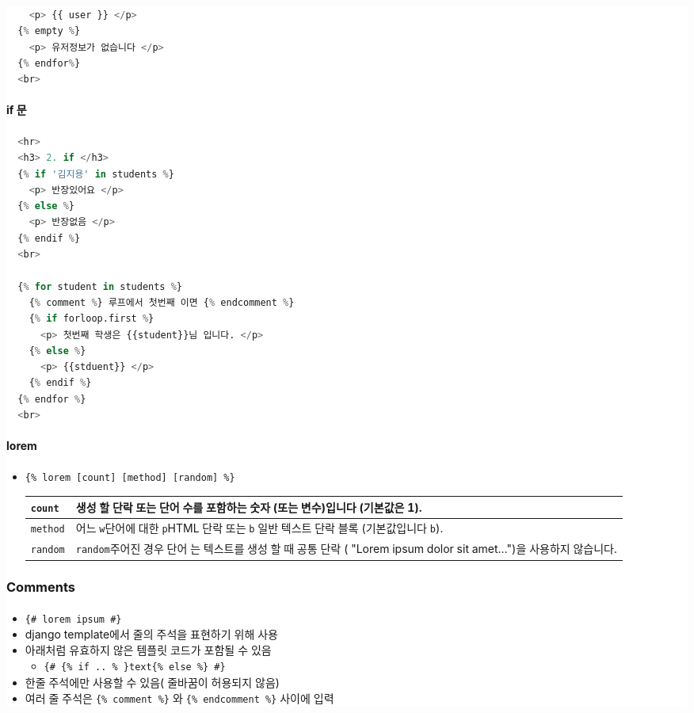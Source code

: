 ```python
    <p> {{ user }} </p>
  {% empty %}
    <p> 유저정보가 없습니다 </p>
  {% endfor%}
  <br>
```

#### if 문

```python
  <hr>
  <h3> 2. if </h3>
  {% if '김지용' in students %} 
    <p> 반장있어요 </p>
  {% else %}
    <p> 반장없음 </p>
  {% endif %}
  <br>

  {% for student in students %}
    {% comment %} 루프에서 첫번째 이면 {% endcomment %}
    {% if forloop.first %}
      <p> 첫번째 학생은 {{student}}님 입니다. </p>
    {% else %}
      <p> {{stduent}} </p>
    {% endif %}
  {% endfor %}
  <br>
```

#### lorem

- `{% lorem [count] [method] [random] %}`

  | `count`  | 생성 할 단락 또는 단어 수를 포함하는 숫자 (또는 변수)입니다 (기본값은 1). |
  | -------- | ------------------------------------------------------------ |
  | `method` | 어느 `w`단어에 대한 `p`HTML 단락 또는 `b` 일반 텍스트 단락 블록 (기본값입니다 `b`). |
  | `random` | `random`주어진 경우 단어 는 텍스트를 생성 할 때 공통 단락 ( "Lorem ipsum dolor sit amet…")을 사용하지 않습니다. |





### Comments

- `{# lorem ipsum #}`
- django template에서 줄의 주석을 표현하기 위해 사용
- 아래처럼 유효하지 않은 템플릿 코드가 포함될 수 있음
  - `{# {% if .. % }text{% else %} #}`
- 한줄 주석에만 사용할 수 있음( 줄바꿈이 허용되지 않음)
- 여러 줄 주석은 `{% comment %}` 와 `{% endcomment %}` 사이에 입력


